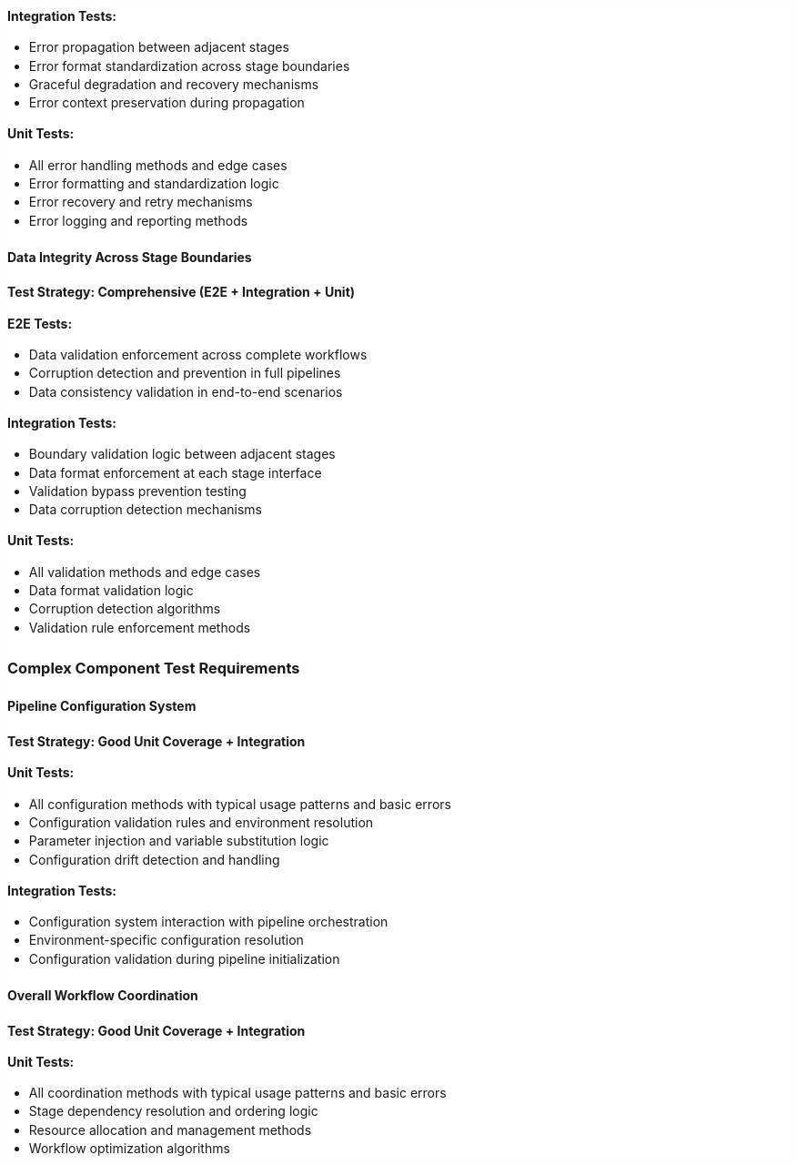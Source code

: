 **Integration Tests:**
- Error propagation between adjacent stages
- Error format standardization across stage boundaries
- Graceful degradation and recovery mechanisms
- Error context preservation during propagation

**Unit Tests:**
- All error handling methods and edge cases
- Error formatting and standardization logic
- Error recovery and retry mechanisms
- Error logging and reporting methods

#### Data Integrity Across Stage Boundaries
**Test Strategy: Comprehensive (E2E + Integration + Unit)**

**E2E Tests:**
- Data validation enforcement across complete workflows
- Corruption detection and prevention in full pipelines
- Data consistency validation in end-to-end scenarios

**Integration Tests:**
- Boundary validation logic between adjacent stages
- Data format enforcement at each stage interface
- Validation bypass prevention testing
- Data corruption detection mechanisms

**Unit Tests:**
- All validation methods and edge cases
- Data format validation logic
- Corruption detection algorithms
- Validation rule enforcement methods

### Complex Component Test Requirements

#### Pipeline Configuration System
**Test Strategy: Good Unit Coverage + Integration**

**Unit Tests:**
- All configuration methods with typical usage patterns and basic errors
- Configuration validation rules and environment resolution
- Parameter injection and variable substitution logic
- Configuration drift detection and handling

**Integration Tests:**
- Configuration system interaction with pipeline orchestration
- Environment-specific configuration resolution
- Configuration validation during pipeline initialization

#### Overall Workflow Coordination
**Test Strategy: Good Unit Coverage + Integration**

**Unit Tests:**
- All coordination methods with typical usage patterns and basic errors
- Stage dependency resolution and ordering logic
- Resource allocation and management methods
- Workflow optimization algorithms
